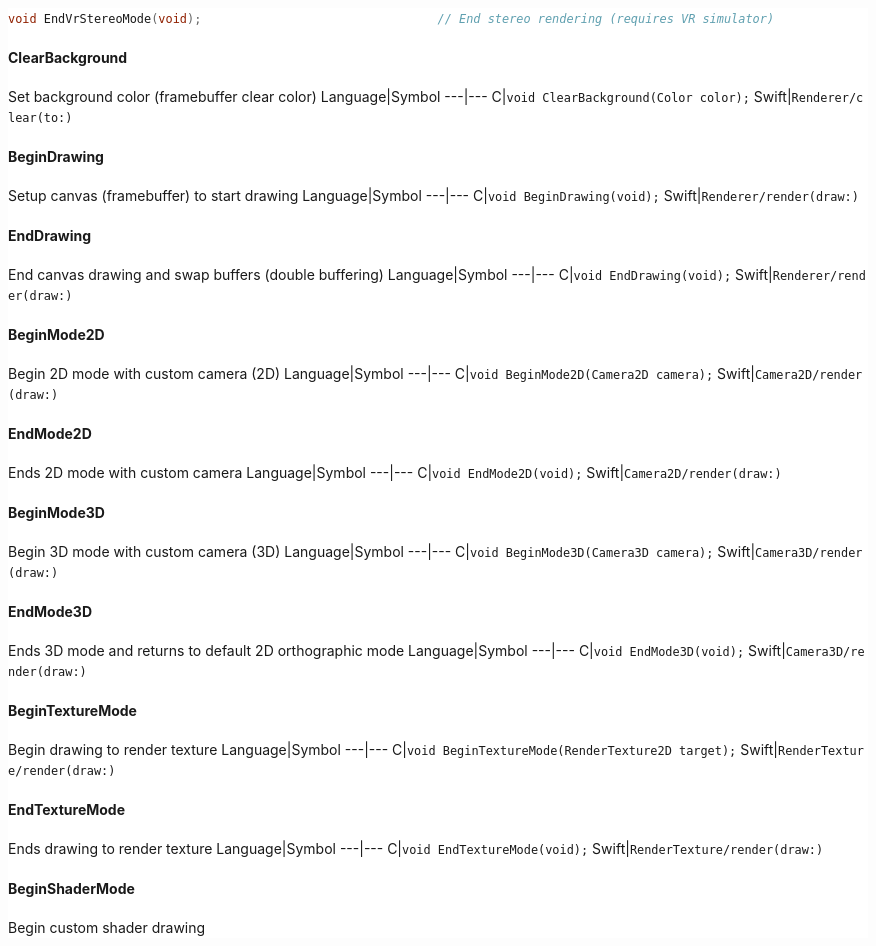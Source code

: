```c
void EndVrStereoMode(void);                                 // End stereo rendering (requires VR simulator)
```
#### ClearBackground
Set background color (framebuffer clear color)
Language|Symbol
---|---
C|`void ClearBackground(Color color);`
Swift|``Renderer/clear(to:)``
#### BeginDrawing
Setup canvas (framebuffer) to start drawing
Language|Symbol
---|---
C|`void BeginDrawing(void);`
Swift|``Renderer/render(draw:)``
#### EndDrawing
End canvas drawing and swap buffers (double buffering)
Language|Symbol
---|---
C|`void EndDrawing(void);`
Swift|``Renderer/render(draw:)``
#### BeginMode2D
Begin 2D mode with custom camera (2D)
Language|Symbol
---|---
C|`void BeginMode2D(Camera2D camera);`
Swift|``Camera2D/render(draw:)``
#### EndMode2D
Ends 2D mode with custom camera
Language|Symbol
---|---
C|`void EndMode2D(void);`
Swift|``Camera2D/render(draw:)``
#### BeginMode3D
Begin 3D mode with custom camera (3D)
Language|Symbol
---|---
C|`void BeginMode3D(Camera3D camera);`
Swift|``Camera3D/render(draw:)``
#### EndMode3D
Ends 3D mode and returns to default 2D orthographic mode
Language|Symbol
---|---
C|`void EndMode3D(void);`
Swift|``Camera3D/render(draw:)``
#### BeginTextureMode
Begin drawing to render texture
Language|Symbol
---|---
C|`void BeginTextureMode(RenderTexture2D target);`
Swift|``RenderTexture/render(draw:)``
#### EndTextureMode
Ends drawing to render texture
Language|Symbol
---|---
C|`void EndTextureMode(void);`
Swift|``RenderTexture/render(draw:)``
#### BeginShaderMode
Begin custom shader drawing